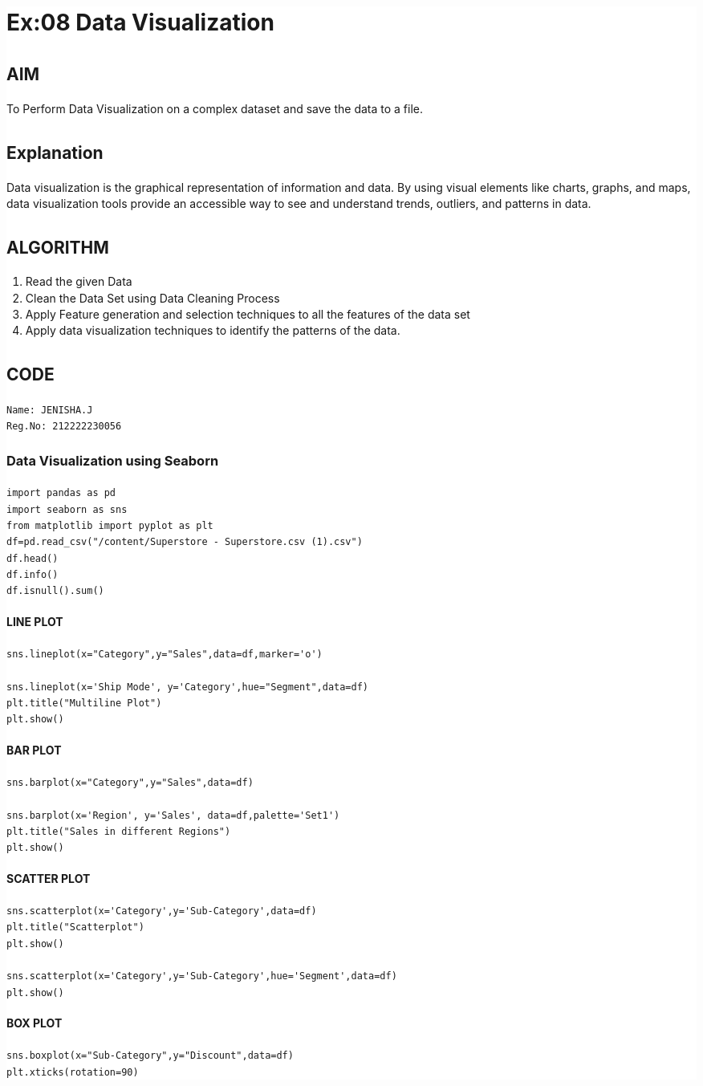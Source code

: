 # Ex:08 Data Visualization
## AIM
To Perform Data Visualization on a complex dataset and save the data to a file.

## Explanation
Data visualization is the graphical representation of information and data. By using visual elements like charts, graphs, and maps, data visualization tools provide an accessible way to see and understand trends, outliers, and patterns in data.

## ALGORITHM
1. Read the given Data
2. Clean the Data Set using Data Cleaning Process
3. Apply Feature generation and selection techniques to all the features of the data set
4. Apply data visualization techniques to identify the patterns of the data.

## CODE
```
Name: JENISHA.J
Reg.No: 212222230056
```
### Data Visualization using Seaborn
```
import pandas as pd
import seaborn as sns
from matplotlib import pyplot as plt
df=pd.read_csv("/content/Superstore - Superstore.csv (1).csv")
df.head()
df.info()
df.isnull().sum()
```
#### LINE PLOT
```
sns.lineplot(x="Category",y="Sales",data=df,marker='o')

sns.lineplot(x='Ship Mode', y='Category',hue="Segment",data=df)
plt.title("Multiline Plot")
plt.show()
```
#### BAR PLOT
```
sns.barplot(x="Category",y="Sales",data=df)

sns.barplot(x='Region', y='Sales', data=df,palette='Set1')
plt.title("Sales in different Regions")
plt.show()
```
#### SCATTER PLOT
```
sns.scatterplot(x='Category',y='Sub-Category',data=df)
plt.title("Scatterplot")
plt.show()

sns.scatterplot(x='Category',y='Sub-Category',hue='Segment',data=df)
plt.show()
```
#### BOX PLOT
```
sns.boxplot(x="Sub-Category",y="Discount",data=df)
plt.xticks(rotation=90)
```